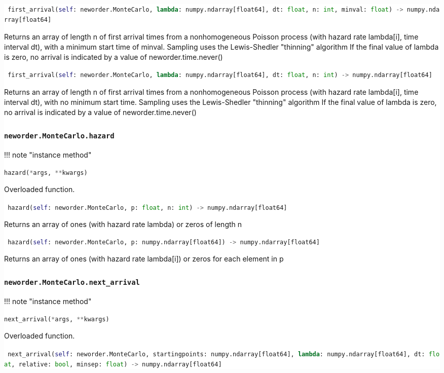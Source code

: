 ```python
 first_arrival(self: neworder.MonteCarlo, lambda: numpy.ndarray[float64], dt: float, n: int, minval: float) -> numpy.ndarray[float64]
```


Returns an array of length n of first arrival times from a nonhomogeneous Poisson process (with hazard rate lambda[i], time interval dt),
with a minimum start time of minval. Sampling uses the Lewis-Shedler "thinning" algorithm
If the final value of lambda is zero, no arrival is indicated by a value of neworder.time.never()


```python
 first_arrival(self: neworder.MonteCarlo, lambda: numpy.ndarray[float64], dt: float, n: int) -> numpy.ndarray[float64]
```


Returns an array of length n of first arrival times from a nonhomogeneous Poisson process (with hazard rate lambda[i], time interval dt),
with no minimum start time. Sampling uses the Lewis-Shedler "thinning" algorithm
If the final value of lambda is zero, no arrival is indicated by a value of neworder.time.never()



### `neworder.MonteCarlo.hazard`

!!! note "instance method"

```python
hazard(*args, **kwargs)
```
Overloaded function.

```python
 hazard(self: neworder.MonteCarlo, p: float, n: int) -> numpy.ndarray[float64]
```


Returns an array of ones (with hazard rate lambda) or zeros of length n


```python
 hazard(self: neworder.MonteCarlo, p: numpy.ndarray[float64]) -> numpy.ndarray[float64]
```


Returns an array of ones (with hazard rate lambda[i]) or zeros for each element in p



### `neworder.MonteCarlo.next_arrival`

!!! note "instance method"

```python
next_arrival(*args, **kwargs)
```
Overloaded function.

```python
 next_arrival(self: neworder.MonteCarlo, startingpoints: numpy.ndarray[float64], lambda: numpy.ndarray[float64], dt: float, relative: bool, minsep: float) -> numpy.ndarray[float64]
```

